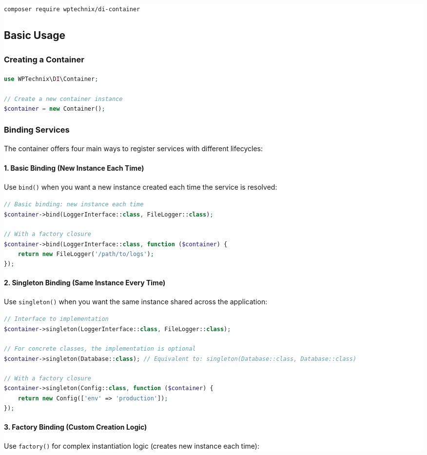 ```bash
composer require wptechnix/di-container
```

## Basic Usage

### Creating a Container

```php
use WPTechnix\DI\Container;

// Create a new container instance
$container = new Container();
```

### Binding Services

The container offers four main ways to register services with different lifecycles:

#### 1. Basic Binding (New Instance Each Time)

Use `bind()` when you want a new instance created each time the service is resolved:

```php
// Basic binding: new instance each time
$container->bind(LoggerInterface::class, FileLogger::class);

// With a factory closure
$container->bind(LoggerInterface::class, function ($container) {
    return new FileLogger('/path/to/logs');
});
```

#### 2. Singleton Binding (Same Instance Every Time)

Use `singleton()` when you want the same instance shared across the application:

```php
// Interface to implementation
$container->singleton(LoggerInterface::class, FileLogger::class);

// For concrete classes, the implementation is optional
$container->singleton(Database::class); // Equivalent to: singleton(Database::class, Database::class)

// With a factory closure
$container->singleton(Config::class, function ($container) {
    return new Config(['env' => 'production']);
});
```

#### 3. Factory Binding (Custom Creation Logic)

Use `factory()` for complex instantiation logic (creates new instance each time):
